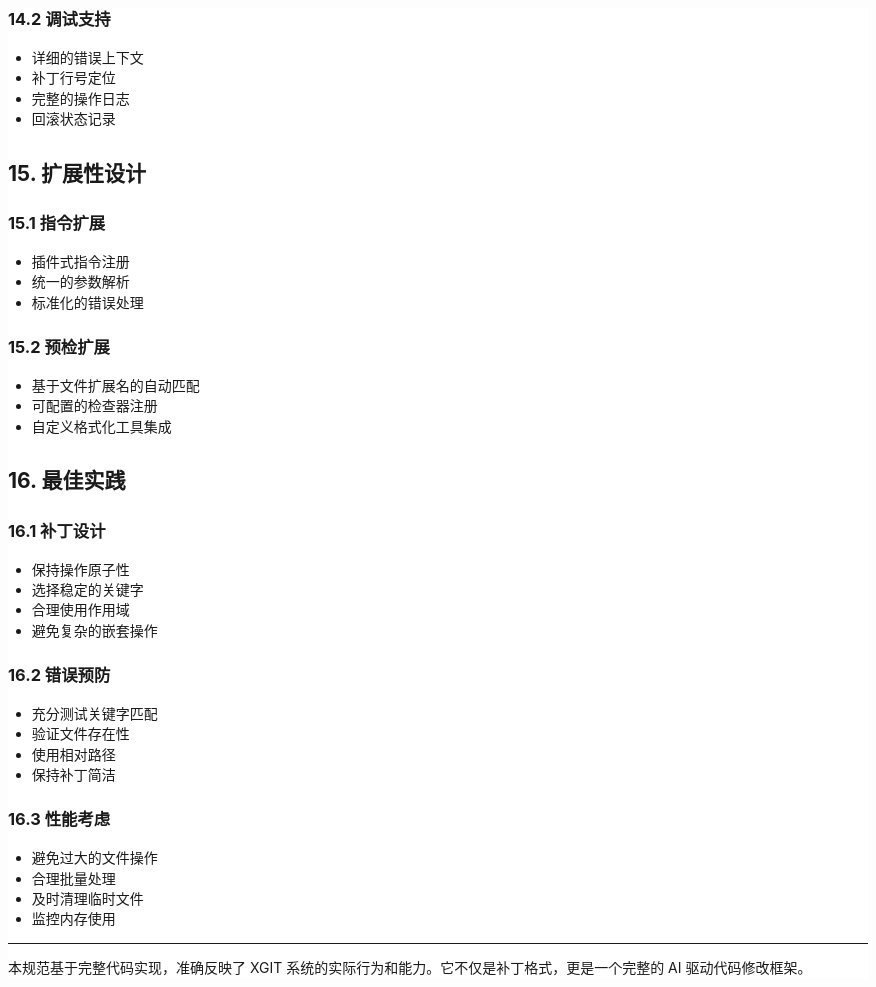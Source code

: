 ### 14.2 调试支持
- 详细的错误上下文
- 补丁行号定位
- 完整的操作日志
- 回滚状态记录

## 15. 扩展性设计

### 15.1 指令扩展
- 插件式指令注册
- 统一的参数解析
- 标准化的错误处理

### 15.2 预检扩展
- 基于文件扩展名的自动匹配
- 可配置的检查器注册
- 自定义格式化工具集成

## 16. 最佳实践

### 16.1 补丁设计
- 保持操作原子性
- 选择稳定的关键字
- 合理使用作用域
- 避免复杂的嵌套操作

### 16.2 错误预防
- 充分测试关键字匹配
- 验证文件存在性
- 使用相对路径
- 保持补丁简洁

### 16.3 性能考虑
- 避免过大的文件操作
- 合理批量处理
- 及时清理临时文件
- 监控内存使用

---

本规范基于完整代码实现，准确反映了 XGIT 系统的实际行为和能力。它不仅是补丁格式，更是一个完整的 AI 驱动代码修改框架。
